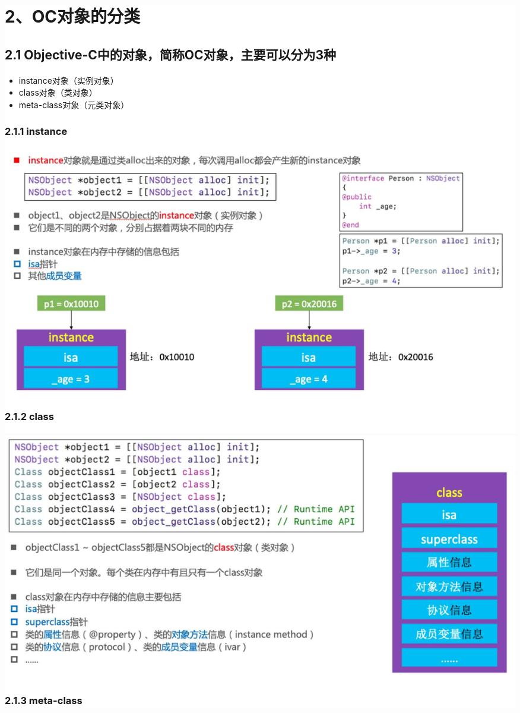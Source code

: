 
# 2、OC对象的分类
## 2.1 Objective-C中的对象，简称OC对象，主要可以分为3种

* instance对象（实例对象）
* class对象（类对象）
* meta-class对象（元类对象） 

### 2.1.1 instance
![](OC底层原理/imgs/2/2.1_1.png)
### 2.1.2 class
![](OC底层原理/imgs/2/2.1_2.png)
### 2.1.3 meta-class